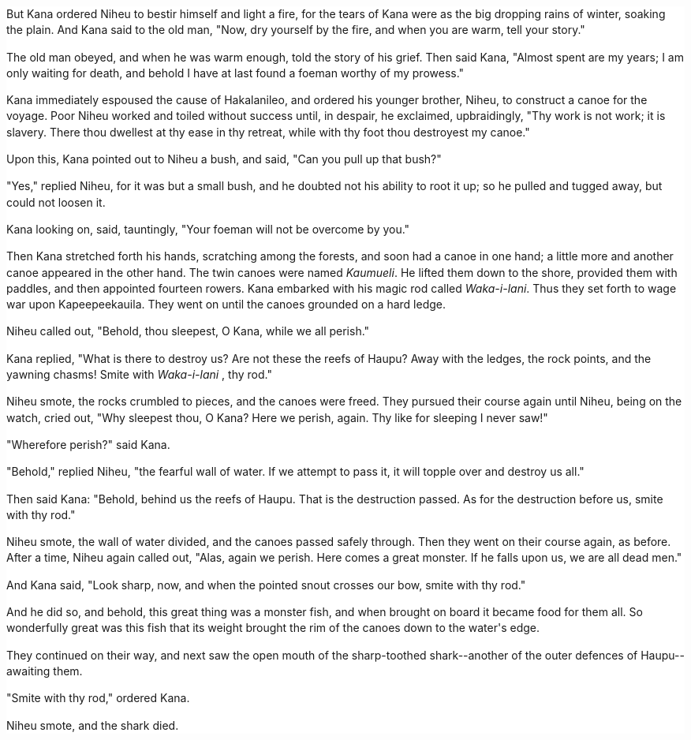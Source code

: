 But Kana ordered Niheu to bestir himself and light a fire, for the tears of Kana were as the big dropping rains of winter, soaking the plain. And Kana said to the old man, "Now, dry yourself by the fire, and when you are warm, tell your story."

The old man obeyed, and when he was warm enough, told the story of his grief. Then said Kana, "Almost spent are my years; I am only waiting for death, and behold I have at last found a foeman worthy of my prowess."

Kana immediately espoused the cause of Hakalanileo, and ordered his younger brother, Niheu, to construct a canoe for the voyage. Poor Niheu worked and toiled without success until, in despair, he exclaimed, upbraidingly, "Thy work is not work; it is slavery. There thou dwellest at thy ease in thy retreat, while with thy foot thou destroyest my canoe."

Upon this, Kana pointed out to Niheu a bush, and said, "Can you pull up that bush?"

"Yes," replied Niheu, for it was but a small bush, and he doubted not his ability to root it up; so he pulled and tugged away, but could not loosen it.

Kana looking on, said, tauntingly, "Your foeman will not be overcome by you."

Then Kana stretched forth his hands, scratching among the forests, and soon had a canoe in one hand; a little more and another canoe appeared in the other hand. The twin canoes were named _Kaumueli_. He lifted them down to the shore, provided them with paddles, and then appointed fourteen rowers. Kana embarked with his magic rod called _Waka-i-lani_. Thus they set forth to wage war upon Kapeepeekauila. They went on until the canoes grounded on a hard ledge.

Niheu called out, "Behold, thou sleepest, O Kana, while we all perish."

Kana replied, "What is there to destroy us? Are not these the reefs of Haupu? Away with the ledges, the rock points, and the yawning chasms! Smite with _Waka-i-lani_ , thy rod."

Niheu smote, the rocks crumbled to pieces, and the canoes were freed. They pursued their course again until Niheu, being on the watch, cried out, "Why sleepest thou, O Kana? Here we perish, again. Thy like for sleeping I never saw!"

"Wherefore perish?" said Kana.

"Behold," replied Niheu, "the fearful wall of water. If we attempt to pass it, it will topple over and destroy us all."

Then said Kana: "Behold, behind us the reefs of Haupu. That is the destruction passed. As for the destruction before us, smite with thy rod."

Niheu smote, the wall of water divided, and the canoes passed safely through. Then they went on their course again, as before. After a time, Niheu again called out, "Alas, again we perish. Here comes a great monster. If he falls upon us, we are all dead men."

And Kana said, "Look sharp, now, and when the pointed snout crosses our bow, smite with thy rod."

And he did so, and behold, this great thing was a monster fish, and when brought on board it became food for them all. So wonderfully great was this fish that its weight brought the rim of the canoes down to the water's edge.

They continued on their way, and next saw the open mouth of the sharp-toothed shark--another of the outer defences of Haupu--awaiting them.

"Smite with thy rod," ordered Kana.

Niheu smote, and the shark died.

